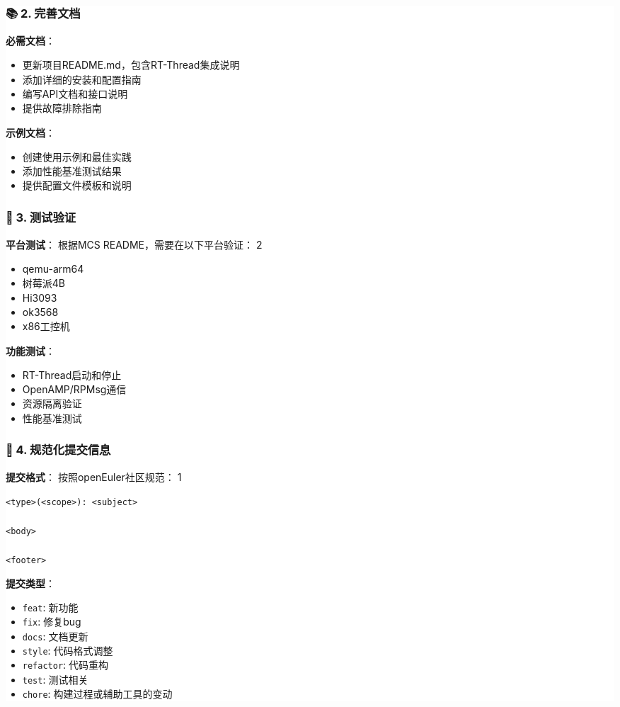 ### 📚 2. 完善文档

**必需文档**：

- 更新项目README.md，包含RT-Thread集成说明
- 添加详细的安装和配置指南
- 编写API文档和接口说明
- 提供故障排除指南

**示例文档**：

- 创建使用示例和最佳实践
- 添加性能基准测试结果
- 提供配置文件模板和说明

### 🧪 3. 测试验证

**平台测试**：
根据MCS README，需要在以下平台验证： <mcreference link="https://gitee.com/openeuler/mcs" index="2">2</mcreference>

- qemu-arm64
- 树莓派4B  
- Hi3093
- ok3568
- x86工控机

**功能测试**：

- RT-Thread启动和停止
- OpenAMP/RPMsg通信
- 资源隔离验证
- 性能基准测试

### 📝 4. 规范化提交信息

**提交格式**：
按照openEuler社区规范： <mcreference link="https://www.openeuler.org/en/community/contribution/detail.html" index="1">1</mcreference>

```
<type>(<scope>): <subject>

<body>

<footer>
```

**提交类型**：

- `feat`: 新功能
- `fix`: 修复bug
- `docs`: 文档更新
- `style`: 代码格式调整
- `refactor`: 代码重构
- `test`: 测试相关
- `chore`: 构建过程或辅助工具的变动
